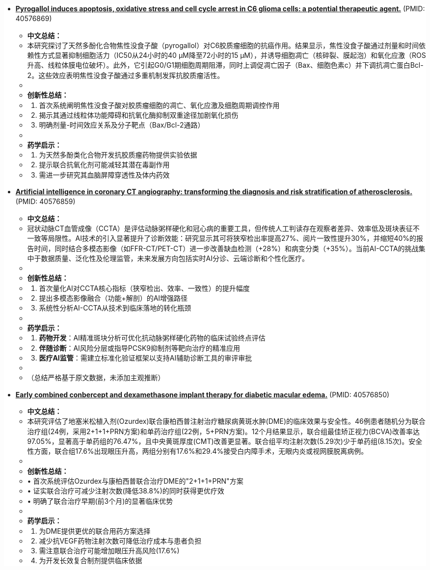 *   **[Pyrogallol induces apoptosis, oxidative stress and cell cycle arrest in C6 glioma cells: a potential therapeutic agent.](https://pubmed.ncbi.nlm.nih.gov/40576869/)** (PMID: 40576869)
    *   **中文总结：**
    *   本研究探讨了天然多酚化合物焦性没食子酸（pyrogallol）对C6胶质瘤细胞的抗癌作用。结果显示，焦性没食子酸通过剂量和时间依赖性方式显著抑制细胞活力（IC50从24小时的40 µM降至72小时的15 µM），并诱导细胞凋亡（核碎裂、膜起泡）和氧化应激（ROS升高、线粒体膜电位破坏）。此外，它引起G0/G1期细胞周期阻滞，同时上调促凋亡因子（Bax、细胞色素c）并下调抗凋亡蛋白Bcl-2。这些效应表明焦性没食子酸通过多重机制发挥抗胶质瘤活性。
    *   
    *   **创新性总结：**
    *   1. 首次系统阐明焦性没食子酸对胶质瘤细胞的凋亡、氧化应激及细胞周期调控作用
    *   2. 揭示其通过线粒体功能障碍和抗氧化酶抑制双重途径加剧氧化损伤
    *   3. 明确剂量-时间效应关系及分子靶点（Bax/Bcl-2通路）
    *   
    *   **药学启示：**
    *   1. 为天然多酚类化合物开发抗胶质瘤药物提供实验依据
    *   2. 提示联合抗氧化剂可能减轻其潜在毒副作用
    *   3. 需进一步研究其血脑屏障穿透性及体内药效

*   **[Artificial intelligence in coronary CT angiography: transforming the diagnosis and risk stratification of atherosclerosis.](https://pubmed.ncbi.nlm.nih.gov/40576859/)** (PMID: 40576859)
    *   **中文总结：**
    *   冠状动脉CT血管成像（CCTA）是评估动脉粥样硬化和冠心病的重要工具，但传统人工判读存在观察者差异、效率低及斑块表征不一致等局限性。AI技术的引入显著提升了诊断效能：研究显示其可将狭窄检出率提高27%、阅片一致性提升30%，并缩短40%的报告时间，同时结合多模态影像（如FFR-CT/PET-CT）进一步改善缺血检测（+28%）和病变分类（+35%）。当前AI-CCTA的挑战集中于数据质量、泛化性及伦理监管，未来发展方向包括实时AI分诊、云端诊断和个性化医疗。
    *   
    *   **创新性总结：**
    *   1. 首次量化AI对CCTA核心指标（狭窄检出、效率、一致性）的提升幅度
    *   2. 提出多模态影像融合（功能+解剖）的AI增强路径
    *   3. 系统性分析AI-CCTA从技术到临床落地的转化瓶颈
    *   
    *   **药学启示：**
    *   1. **药物开发**：AI精准斑块分析可优化抗动脉粥样硬化药物的临床试验终点评估
    *   2. **伴随诊断**：AI风险分层或指导PCSK9抑制剂等靶向治疗的精准应用
    *   3. **医疗AI监管**：需建立标准化验证框架以支持AI辅助诊断工具的审评审批
    *   
    *   （总结严格基于原文数据，未添加主观推断）

*   **[Early combined conbercept and dexamethasone implant therapy for diabetic macular edema.](https://pubmed.ncbi.nlm.nih.gov/40576850/)** (PMID: 40576850)
    *   **中文总结：**
    *   本研究评估了地塞米松植入剂(Ozurdex)联合康柏西普注射治疗糖尿病黄斑水肿(DME)的临床效果与安全性。46例患者随机分为联合治疗组(24例，采用2+1+1+PRN方案)和单药治疗组(22例，5+PRN方案)。12个月结果显示，联合组最佳矫正视力(BCVA)改善率达97.05%，显著高于单药组的76.47%，且中央黄斑厚度(CMT)改善更显著。联合组平均注射次数(5.29次)少于单药组(8.15次)。安全性方面，联合组17.6%出现眼压升高，两组分别有17.6%和29.4%接受白内障手术，无眼内炎或视网膜脱离病例。
    *   
    *   **创新性总结：**
    *   • 首次系统评估Ozurdex与康柏西普联合治疗DME的"2+1+1+PRN"方案
    *   • 证实联合治疗可减少注射次数(降低38.8%)的同时获得更优疗效
    *   • 明确了联合治疗早期(前3个月)的显著临床优势
    *   
    *   **药学启示：**
    *   1. 为DME提供更优的联合用药方案选择
    *   2. 减少抗VEGF药物注射次数可降低治疗成本与患者负担
    *   3. 需注意联合治疗可能增加眼压升高风险(17.6%)
    *   4. 为开发长效复合制剂提供临床依据
